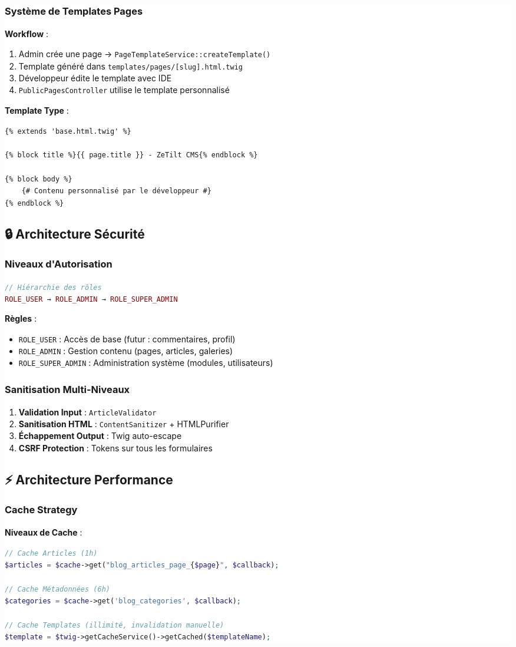 ### Système de Templates Pages

**Workflow** :
1. Admin crée une page → `PageTemplateService::createTemplate()`
2. Template généré dans `templates/pages/[slug].html.twig`
3. Développeur édite le template avec IDE
4. `PublicPagesController` utilise le template personnalisé

**Template Type** :
```twig
{% extends 'base.html.twig' %}

{% block title %}{{ page.title }} - ZeTilt CMS{% endblock %}

{% block body %}
    {# Contenu personnalisé par le développeur #}
{% endblock %}
```

## 🔒 Architecture Sécurité

### Niveaux d'Autorisation
```php
// Hiérarchie des rôles
ROLE_USER → ROLE_ADMIN → ROLE_SUPER_ADMIN
```

**Règles** :
- `ROLE_USER` : Accès de base (futur : commentaires, profil)
- `ROLE_ADMIN` : Gestion contenu (pages, articles, galeries)
- `ROLE_SUPER_ADMIN` : Administration système (modules, utilisateurs)

### Sanitisation Multi-Niveaux

1. **Validation Input** : `ArticleValidator`
2. **Sanitisation HTML** : `ContentSanitizer` + HTMLPurifier
3. **Échappement Output** : Twig auto-escape
4. **CSRF Protection** : Tokens sur tous les formulaires

## ⚡ Architecture Performance

### Cache Strategy

**Niveaux de Cache** :
```php
// Cache Articles (1h)
$articles = $cache->get("blog_articles_page_{$page}", $callback);

// Cache Métadonnées (6h)
$categories = $cache->get('blog_categories', $callback);

// Cache Templates (illimité, invalidation manuelle)
$template = $twig->getCacheService()->getCached($templateName);
```
